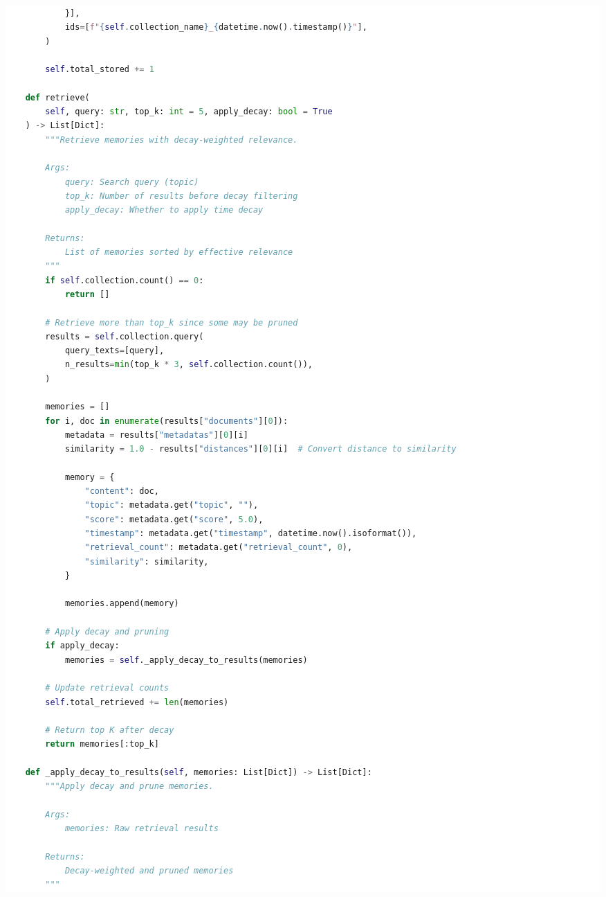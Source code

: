 ```python
            }],
            ids=[f"{self.collection_name}_{datetime.now().timestamp()}"],
        )

        self.total_stored += 1

    def retrieve(
        self, query: str, top_k: int = 5, apply_decay: bool = True
    ) -> List[Dict]:
        """Retrieve memories with decay-weighted relevance.

        Args:
            query: Search query (topic)
            top_k: Number of results before decay filtering
            apply_decay: Whether to apply time decay

        Returns:
            List of memories sorted by effective relevance
        """
        if self.collection.count() == 0:
            return []

        # Retrieve more than top_k since some may be pruned
        results = self.collection.query(
            query_texts=[query],
            n_results=min(top_k * 3, self.collection.count()),
        )

        memories = []
        for i, doc in enumerate(results["documents"][0]):
            metadata = results["metadatas"][0][i]
            similarity = 1.0 - results["distances"][0][i]  # Convert distance to similarity

            memory = {
                "content": doc,
                "topic": metadata.get("topic", ""),
                "score": metadata.get("score", 5.0),
                "timestamp": metadata.get("timestamp", datetime.now().isoformat()),
                "retrieval_count": metadata.get("retrieval_count", 0),
                "similarity": similarity,
            }

            memories.append(memory)

        # Apply decay and pruning
        if apply_decay:
            memories = self._apply_decay_to_results(memories)

        # Update retrieval counts
        self.total_retrieved += len(memories)

        # Return top K after decay
        return memories[:top_k]

    def _apply_decay_to_results(self, memories: List[Dict]) -> List[Dict]:
        """Apply decay and prune memories.

        Args:
            memories: Raw retrieval results

        Returns:
            Decay-weighted and pruned memories
        """
```